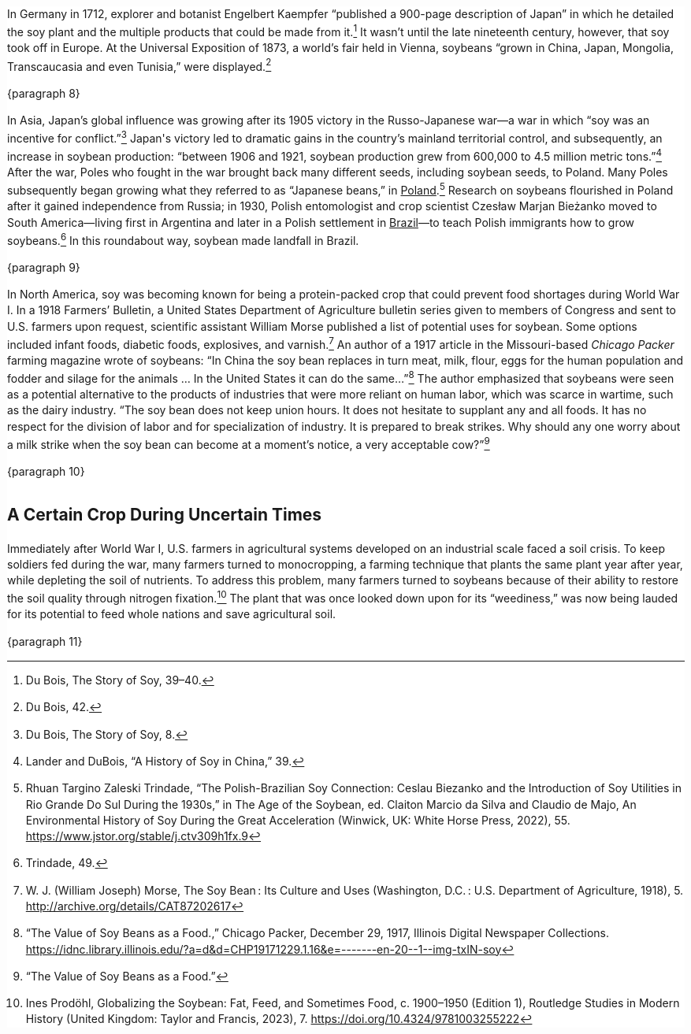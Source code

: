 In Germany in 1712, explorer and botanist <span eid="Q58042">Engelbert Kaempfer</span> “published a 900-page description of Japan” in which he detailed the soy plant and the multiple products that could be made from it.[^22] It wasn’t until the late nineteenth century, however, that soy took off in Europe. At the <span eid="Q871508">Universal Exposition of 1873, a world’s fair held in Vienna</span>, soybeans “grown in China, Japan, Mongolia, Transcaucasia and even Tunisia,” were displayed.[^23]
<param ve-image
url="https://upload.wikimedia.org/wikipedia/commons/4/48/Engelbert_Kaempfer_cartouche.jpg"
title="Engelbert Kaempfer drawing a map of Japan"
description="Matthäus Seuttetre, Public domain, via Wikimedia Commons"
fit="contain">
{paragraph 8}

In Asia, Japan’s global influence was growing after its 1905 victory in the <span eid="Q159950">Russo-Japanese war</span>—a war in which “soy was an incentive for conflict.”[^24] Japan's victory led to dramatic gains in the country’s mainland territorial control, and subsequently, an increase in soybean production: “between 1906 and 1921, soybean production grew from 600,000 to 4.5 million metric tons.”[^25] After the war, Poles who fought in the war brought back many different seeds, including soybean seeds, to Poland. Many Poles subsequently began growing what they referred to as “Japanese beans,” in [Poland](flyto/52.86889003189499,18.88802680908932,6).[^26]  Research on soybeans flourished in Poland after it gained independence from Russia; in 1930, Polish entomologist and crop scientist <span eid="Q517016">Czesław Marjan Bieżanko</span> moved to South America—living first in Argentina and later in a Polish settlement in [Brazil](flyto/-8.064113887507766,-54.680238621500415,4)—to teach Polish immigrants how to grow soybeans.[^27] In this roundabout way, soybean made landfall in Brazil.
<param ve-map
			 center="36.800042129868956, 139.04385130011642"
			 zoom="6">
{paragraph 9}

In North America, soy was becoming known for being a protein-packed crop that could prevent food shortages during <span eid="Q361">World War I</span>. In a 1918 <span eid="Q51400395">Farmers’ Bulletin</span>, a <span eid="Q501542">United States Department of Agriculture</span> bulletin series given to members of Congress and sent to U.S. farmers upon request, scientific assistant William Morse published a list of potential uses for soybean. Some options included infant foods, diabetic foods, explosives, and varnish.[^28] An author of a 1917 article in the Missouri-based <span eod="Q18391521">*Chicago Packer*</span> farming magazine wrote of soybeans: “In China the soy bean replaces in turn meat, milk, flour, eggs for the human population and fodder and silage for the animals … In the United States it can do the same…”[^29] The author emphasized that soybeans were seen as a potential alternative to the products of industries that were more reliant on human labor, which was scarce in wartime, such as the dairy industry. “The soy bean does not keep union hours. It does not hesitate to supplant any and all foods. It has no respect for the division of labor and for specialization of industry. It is prepared to break strikes. Why should any one worry about a milk strike when the soy bean can become at a moment’s notice, a very acceptable cow?”[^30]
<param ve-iframe
	src="https://archive.org/embed/CAT87202617/page/5/mode/2up"
	fit="contain">
{paragraph 10}

## A Certain Crop During Uncertain Times

Immediately after World War I, U.S. farmers in agricultural systems developed on an industrial scale faced a soil crisis. To keep soldiers fed during the war, many farmers turned to <span eid="Q17146935">monocropping</span>, a farming technique that plants the same plant year after year, while depleting the soil of nutrients. To address this problem, many farmers turned to soybeans because of their ability to restore the soil quality through <span eid="Q272467">nitrogen fixation</span>.[^31] The plant that was once looked down upon for its “weediness,” was now being lauded for its potential to feed whole nations and save agricultural soil.
<param ve-iframe
       src="https://books.google.com/books?id=Xlo_l2fFjpsC&newbks=0&dq=soybean&pg=PP7&output=embed">
{paragraph 11}


[^1]: Environmental Working Group, “Americans Eat Their Weight in Genetically Engineered Food,” October 15, 2012, https://www.ewg.org/news-insights/news-release/americans-eat-their-weight-genetically-engineered-food.
[^2]: Christine M. Du Bois, The Story of Soy, Illustrated edition (London: Reaktion Books, 2018), 9–10.
[^3]: Claiton Marcio da Silva and Claudio de Majo, “Towards the Soyacene: Narratives for an Environmental History of Soy in Latin America’s Southern Cone,” Historia Ambiental Latinoamericana y Caribeña (HALAC) Revista de La Solcha 11, no. 1 (April 16, 2021): 330. https://doi.org/10.32991/2237-2717.2021v11i1. p329-356
[^4]: Ernst Langthaler, “Great Accelerations: Soy and Its Global Trade Network, 1950–2020,” in The Age of the Soybean, ed. Claiton Marcio da Silva and Claudio de Majo, An Environmental History of Soy During the Great Acceleration (Winwick, UK: White Horse Press, 2022), 78. https://www.jstor.org/stable/j.ctv309h1fx.10
[^5]: “USDA ERS - Recent Trends in GE Adoption.” https://www.ers.usda.gov/data-products/adoption-of-genetically-engineered-crops-in-the-u-s/recent-trends-in-ge-adoption/
[^6]: Pablo Lapegna and Johana Kunin, “The Impact of Soybeans in Argentina and Beyond: A Double-Edged Sword?,” ReVista. https://revista.drclas.harvard.edu/the-impact-of-soybeans-in-argentina-and-beyond-a-double-edged-sword/
[^7]: Brian Lander and Thomas David DuBois, “A History of Soy in China: From Weedy Bean to Global Commodity,” in The Age of the Soybean, ed. Claiton Marcio da Silva and Claudio de Majo, An Environmental History of Soy During the Great Acceleration (Winwick, UK: White Horse Press, 2022), 30. https://www.jstor.org/stable/j.ctv309h1fx.8
[^8]: Matilda Baraibar Norberg and Lisa Deutsch, “The First Soybean Cycle (Domestication to 900 CE),” in The Soybean Through World History (Abingdon, UK: Routledge, 2023), 27.
[^9]: Du Bois, *The Story of Soy*, 26.
[^10]: Du Bois, *The Story of Soy*, 26.
[^11]: Deutsch, “The First Soybean Cycle (Domestication to 900 CE),” 32.
[^12]: Deutsch, 35.
[^13]: Lander and DuBois, “A History of Soy in China,” 30.
[^14]: Lander and DuBois, 30.
[^15]: Lander and DuBois, 30.
[^16]: Lander and DuBois, “A History of Soy in China,” 33–34.
[^17]: T. Hymowitz and J. R. Harlan, “Introduction of Soybean to North America by Samuel Bowen in 1765,” Economic Botany 37, no. 4 (1983): 373.
[^18]: The gentleman’s magazine, The Gentleman’s Magazine. Volume 37,  1767 (London : E. Cave, 1767), 253. http://archive.org/details/s2492id1330009
[^19]: Lander and DuBois, 39.
[^20]: Raj Patel, Stuffed and Starved: The Hidden Battle for the World Food System - Revised and Updated, Expanded edition (Brooklyn, N.Y: Melville House, 2012), 167.
[^21]: Patel, 167.
[^22]: Du Bois, The Story of Soy, 39–40.
[^23]: Du Bois, 42.
[^24]: Du Bois, The Story of Soy, 8.
[^25]: Lander and DuBois, “A History of Soy in China,” 39.
[^26]: Rhuan Targino Zaleski Trindade, “The Polish-Brazilian Soy Connection: Ceslau Biezanko and the Introduction of Soy Utilities in Rio Grande Do Sul During the 1930s,” in The Age of the Soybean, ed. Claiton Marcio da Silva and Claudio de Majo, An Environmental History of Soy During the Great Acceleration (Winwick, UK: White Horse Press, 2022), 55. https://www.jstor.org/stable/j.ctv309h1fx.9
[^27]: Trindade, 49.
[^28]: W. J. (William Joseph) Morse, The Soy Bean : Its Culture and Uses (Washington, D.C. : U.S. Department of Agriculture, 1918), 5. http://archive.org/details/CAT87202617
[^29]: “The Value of Soy Beans as a Food.,” Chicago Packer, December 29, 1917, Illinois Digital Newspaper Collections. https://idnc.library.illinois.edu/?a=d&d=CHP19171229.1.16&e=-------en-20--1--img-txIN-soy
[^30]: “The Value of Soy Beans as a Food.”
[^31]: Ines Prodöhl, Globalizing the Soybean: Fat, Feed, and Sometimes Food, c. 1900–1950 (Edition 1), Routledge Studies in Modern History (United Kingdom: Taylor and Francis, 2023), 7. https://doi.org/10.4324/9781003255222
[^32]: Prodöhl, 6.
[^33]: Greg Grandin, Fordlandia: The Rise and Fall of Henry Ford’s Forgotten Jungle City, First Edition (New York: Picador, 2010), 61–62.
[^34]: Christine M. Du Bois, Chee Beng Tan, and Sidney Wilfred Mintz, The World of Soy (Singapore: NUS Press, 2008), 5.
[^35]: Prodöhl, Globalizing the Soybean, 2.
[^36]: Joana Colussi and Gary Schnitkey, “Brazil Likely to Remain World Leader in Soybean Production,” Farmdoc Daily 11, no. 105 (July 12, 2021). https://farmdocdaily.illinois.edu/2021/07/brazil-likely-to-remain-world-leader-in-soybean-production.html
[^37]: Matilda Baraibar Norberg, “Sojización as a New First Movement: A Polanyian Analysis of the South American Soybean ‘Boom,’” in The Age of the Soybean, ed. Claiton Marcio da Silva and Claudio de Majo, An Environmental History of Soy During the Great Acceleration (Winwick, UK: White Horse Press, 2022), 91. https://www.jstor.org/stable/j.ctv309h1fx.11
[^38]: Langthaler, “Great Accelerations,” 76.
[^39]: Langthaler, 65.
[^40]: Langthaler, 78. For more on this, see the description of soybeans as a “new colonizer” in the Amazon, Miguel Altieri and Walter Pengue, “GM soybean: Latin America’s new colonizer,” January 21, 2006. https://grain.org/es/article/entries/588-gm-soybean-latin-america-s-new-colonizer
[^41]: Mauricio Torres and Sue Branford, Amazon Besieged: By Dams, Soya, Agribusiness and Land-Grabbing (Rugby, UK: Practical Action Publishing, 2018), 63.
[^42]: Langthaler, “Great Accelerations,” 78.
[^43]: Pablo Lapegna, Soybeans and Power: Genetically Modified Crops, Environmental Politics, and Social Movements in Argentina, Global and Comparative Ethnography (United Kingdom: Oxford University Press, 2016), 27. https://doi.org/10.1093/acprof:oso/9780190215132.001.0001
[^44]: Enrique Antonio Mejia, “Five Decades of Soybean Agriculture: Soil Nitrogen Exports and Social Costs in the Argentine Pampas, 1970–2021,” in The Age of the Soybean, ed. Claiton Marcio da Silva and Claudio de Majo, An Environmental History of Soy During the Great Acceleration (Winwick, UK: White Horse Press, 2022), 188, https://www.jstor.org/stable/j.ctv309h1fx.15.
[^45]: Lapegna, 29.
[^46]: Lapegna, Soybeans and Power, 27.
[^47]: Lapegna, 38.
[^48]: Lapegna, 87.
[^49]: Lapegna, 88.
[^50]: Lapegna, 90-92, 101.
[^51]: Lapegna, 106.
[^52]: Carmen Costas-Ferreira, Rafael Durán, and Lilian R. F. Faro, “Toxic Effects of Glyphosate on the Nervous System: A Systematic Review,” International Journal of Molecular Sciences 23, no. 9 (April 21, 2022): 4605. https://doi.org/10.3390/ijms23094605
[^53]: “Can Roundup Cause Cancer?” University of Washington Interdisciplinary Center for Exposures, Diseases, Genomics and Environment, https://deohs.washington.edu/edge/blog/can-roundup-cause-cancer.
[^54]: Luiz C. Barbosa, Guardians of the Brazilian Amazon Rainforest: Environmental Organizations and Development (London; New York: Routledge, 2015), 92.
[^55]: Greenpeace International, “Eating up the Amazon,” April 2006, 44. https://www.greenpeace.org/usa/wp-content/uploads/legacy/Global/usa/report/2010/2/eating-up-the-amazon.pdf?53ea6e
[^56]: Barbosa, Guardians of the Brazilian Amazon Rainforest, 93.
[^57]: Barbosa, 95.
[^58]: “Why Cattle Ranching Is the Biggest Deforestation Driver in the Amazon,” Dialogo Chino (blog), September 19, 2022. https://dialogochino.net/en/agriculture/58442-how-cattle-ranching-became-the-biggest-deforestation-driver-in-the-amazon/
[^59]: Torres and Branford, Amazon Besieged, 86.
[^60]: One point especially worth noting is that farmers often prepare the soil for planting soy by planting something else first. Additionally, it is difficult to trace small accounts of deforestation. For more on this, see Brenda Baletti, “Saving the Amazon? Sustainable Soy and the New Extractivism,” Environment and Planning. A 46, no. 1 (2014): 5–25. https://doi.org/10.1068/a45241.
[^61]: See more information on soya production via the Food and Agriculture Organization of the United Nations, “FAOSTAT.” https://www.fao.org/faostat/en/#data/QCL
[^62]: Mejia, “Five Decades of Soybean Agriculture,” 197.
[^63]: Lapegna, Soybeans and Power, 40.
[^64]: Mejia, “Five Decades of Soybean Agriculture,” 199.
[^65]: Mejia, 202.
[^66]: Torres and Branford, Amazon Besieged, 62.
[^67]: “In Lula’s First Six Months, Brazil Amazon Deforestation Dropped 34%, Reversing Trend under Bolsonaro,” AP News, July 6, 2023. https://apnews.com/article/brazil-amazon-deforestation-lula-climate-change-2fe225f71a8f484e8d365ea641acd65e
[^68]: Patel, Stuffed and Starved, 190; “Even with signs of a drop in 2023, deforestation remains high in the Amazon; situation is critical in the Cerrado,” World Wildlife Fund, May 5, 2023. https://www.wwf.org.br/?85601/Even-with-signs-of-a-drop-in-2023-deforestation-remains-high-in-the-Amazon-situation-is-critical-in-the-Cerrado
[^69]: Andrew Ofstehage, “Transmission of the Brazil Model of Industrial Soybean Production: A Comparative Study of Two Migrant Farming Communities in the Brazilian Cerrado,” in In Defense of Farmers: The Future of Agriculture in the Shadow of Corporate Power (Lincoln: University of Nebraska Press, 2019).
[^70]: “Can We Feed the World and Ensure No One Goes Hungry? \| UN News,” October 3, 2019. https://news.un.org/en/story/2019/10/1048452
[^71]: Thumbnail photgraph: Hansen, David L., 1952-. 1992-09-18."Soybean." University of Minnesota, Minnesota Agricultural Experiment Station., Accessed July 11, 2024. https://umedia.lib.umn.edu/item/p16022coll169:2054